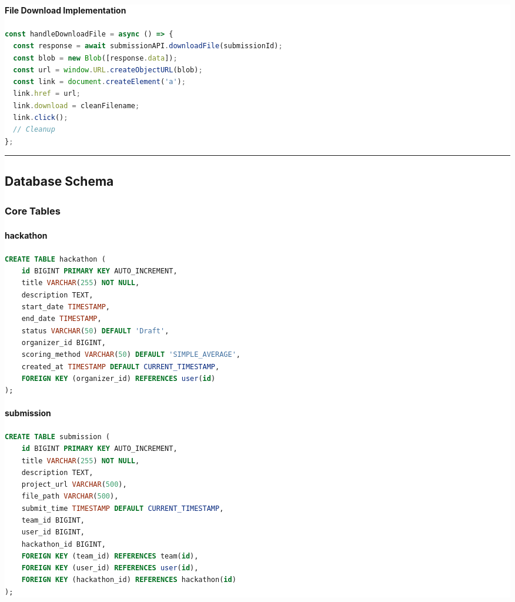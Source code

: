 #### File Download Implementation
```typescript
const handleDownloadFile = async () => {
  const response = await submissionAPI.downloadFile(submissionId);
  const blob = new Blob([response.data]);
  const url = window.URL.createObjectURL(blob);
  const link = document.createElement('a');
  link.href = url;
  link.download = cleanFilename;
  link.click();
  // Cleanup
};
```

---

## Database Schema

### Core Tables

#### hackathon
```sql
CREATE TABLE hackathon (
    id BIGINT PRIMARY KEY AUTO_INCREMENT,
    title VARCHAR(255) NOT NULL,
    description TEXT,
    start_date TIMESTAMP,
    end_date TIMESTAMP,
    status VARCHAR(50) DEFAULT 'Draft',
    organizer_id BIGINT,
    scoring_method VARCHAR(50) DEFAULT 'SIMPLE_AVERAGE',
    created_at TIMESTAMP DEFAULT CURRENT_TIMESTAMP,
    FOREIGN KEY (organizer_id) REFERENCES user(id)
);
```

#### submission
```sql
CREATE TABLE submission (
    id BIGINT PRIMARY KEY AUTO_INCREMENT,
    title VARCHAR(255) NOT NULL,
    description TEXT,
    project_url VARCHAR(500),
    file_path VARCHAR(500),
    submit_time TIMESTAMP DEFAULT CURRENT_TIMESTAMP,
    team_id BIGINT,
    user_id BIGINT,
    hackathon_id BIGINT,
    FOREIGN KEY (team_id) REFERENCES team(id),
    FOREIGN KEY (user_id) REFERENCES user(id),
    FOREIGN KEY (hackathon_id) REFERENCES hackathon(id)
);
```

